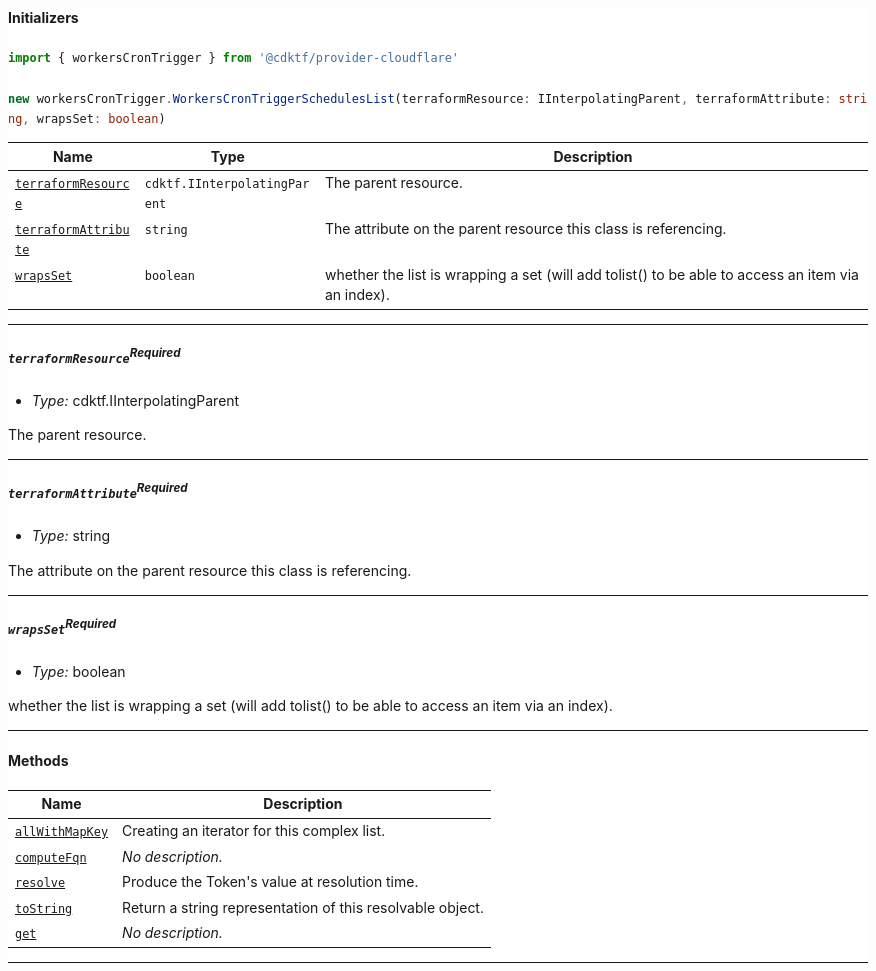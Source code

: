 #### Initializers <a name="Initializers" id="@cdktf/provider-cloudflare.workersCronTrigger.WorkersCronTriggerSchedulesList.Initializer"></a>

```typescript
import { workersCronTrigger } from '@cdktf/provider-cloudflare'

new workersCronTrigger.WorkersCronTriggerSchedulesList(terraformResource: IInterpolatingParent, terraformAttribute: string, wrapsSet: boolean)
```

| **Name** | **Type** | **Description** |
| --- | --- | --- |
| <code><a href="#@cdktf/provider-cloudflare.workersCronTrigger.WorkersCronTriggerSchedulesList.Initializer.parameter.terraformResource">terraformResource</a></code> | <code>cdktf.IInterpolatingParent</code> | The parent resource. |
| <code><a href="#@cdktf/provider-cloudflare.workersCronTrigger.WorkersCronTriggerSchedulesList.Initializer.parameter.terraformAttribute">terraformAttribute</a></code> | <code>string</code> | The attribute on the parent resource this class is referencing. |
| <code><a href="#@cdktf/provider-cloudflare.workersCronTrigger.WorkersCronTriggerSchedulesList.Initializer.parameter.wrapsSet">wrapsSet</a></code> | <code>boolean</code> | whether the list is wrapping a set (will add tolist() to be able to access an item via an index). |

---

##### `terraformResource`<sup>Required</sup> <a name="terraformResource" id="@cdktf/provider-cloudflare.workersCronTrigger.WorkersCronTriggerSchedulesList.Initializer.parameter.terraformResource"></a>

- *Type:* cdktf.IInterpolatingParent

The parent resource.

---

##### `terraformAttribute`<sup>Required</sup> <a name="terraformAttribute" id="@cdktf/provider-cloudflare.workersCronTrigger.WorkersCronTriggerSchedulesList.Initializer.parameter.terraformAttribute"></a>

- *Type:* string

The attribute on the parent resource this class is referencing.

---

##### `wrapsSet`<sup>Required</sup> <a name="wrapsSet" id="@cdktf/provider-cloudflare.workersCronTrigger.WorkersCronTriggerSchedulesList.Initializer.parameter.wrapsSet"></a>

- *Type:* boolean

whether the list is wrapping a set (will add tolist() to be able to access an item via an index).

---

#### Methods <a name="Methods" id="Methods"></a>

| **Name** | **Description** |
| --- | --- |
| <code><a href="#@cdktf/provider-cloudflare.workersCronTrigger.WorkersCronTriggerSchedulesList.allWithMapKey">allWithMapKey</a></code> | Creating an iterator for this complex list. |
| <code><a href="#@cdktf/provider-cloudflare.workersCronTrigger.WorkersCronTriggerSchedulesList.computeFqn">computeFqn</a></code> | *No description.* |
| <code><a href="#@cdktf/provider-cloudflare.workersCronTrigger.WorkersCronTriggerSchedulesList.resolve">resolve</a></code> | Produce the Token's value at resolution time. |
| <code><a href="#@cdktf/provider-cloudflare.workersCronTrigger.WorkersCronTriggerSchedulesList.toString">toString</a></code> | Return a string representation of this resolvable object. |
| <code><a href="#@cdktf/provider-cloudflare.workersCronTrigger.WorkersCronTriggerSchedulesList.get">get</a></code> | *No description.* |

---